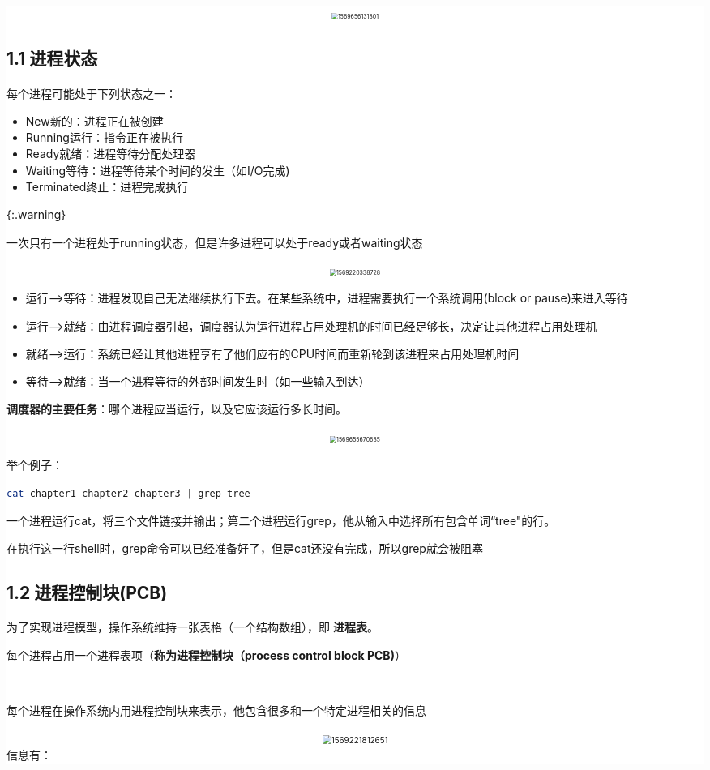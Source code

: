 <center><img src="https://miaochenlu.github.io/picture/1569656131801.png" alt="1569656131801" style="zoom:50%;" /></center>

## 1.1 进程状态

每个进程可能处于下列状态之一：

* New新的：进程正在被创建
* Running运行：指令正在被执行
* Ready就绪：进程等待分配处理器
* Waiting等待：进程等待某个时间的发生（如I/O完成)
* Terminated终止：进程完成执行

{:.warning}

一次只有一个进程处于running状态，但是许多进程可以处于ready或者waiting状态

<center><img src="https://miaochenlu.github.io/picture/1569220338728.png" alt="1569220338728" style="zoom:50%;" /></center>



* 运行-->等待：进程发现自己无法继续执行下去。在某些系统中，进程需要执行一个系统调用(block or pause)来进入等待

* 运行-->就绪：由进程调度器引起，调度器认为运行进程占用处理机的时间已经足够长，决定让其他进程占用处理机
* 就绪-->运行：系统已经让其他进程享有了他们应有的CPU时间而重新轮到该进程来占用处理机时间
* 等待-->就绪：当一个进程等待的外部时间发生时（如一些输入到达）



**调度器的主要任务**：哪个进程应当运行，以及它应该运行多长时间。

<center><img src="https://miaochenlu.github.io/picture/1569655670685.png" alt="1569655670685" style="zoom:50%;" /></center>



举个例子：

```powershell
cat chapter1 chapter2 chapter3 | grep tree
```



一个进程运行cat，将三个文件链接并输出；第二个进程运行grep，他从输入中选择所有包含单词“tree"的行。

在执行这一行shell时，grep命令可以已经准备好了，但是cat还没有完成，所以grep就会被阻塞



## 1.2 进程控制块(PCB)

为了实现进程模型，操作系统维持一张表格（一个结构数组），即 **进程表**。

每个进程占用一个进程表项（**称为进程控制块（process control block PCB)**）

<br/>

每个进程在操作系统内用进程控制块来表示，他包含很多和一个特定进程相关的信息

<center><img src="https://miaochenlu.github.io/picture/1569221812651.png" alt="1569221812651" style="zoom:70%;" /></center>
信息有：
